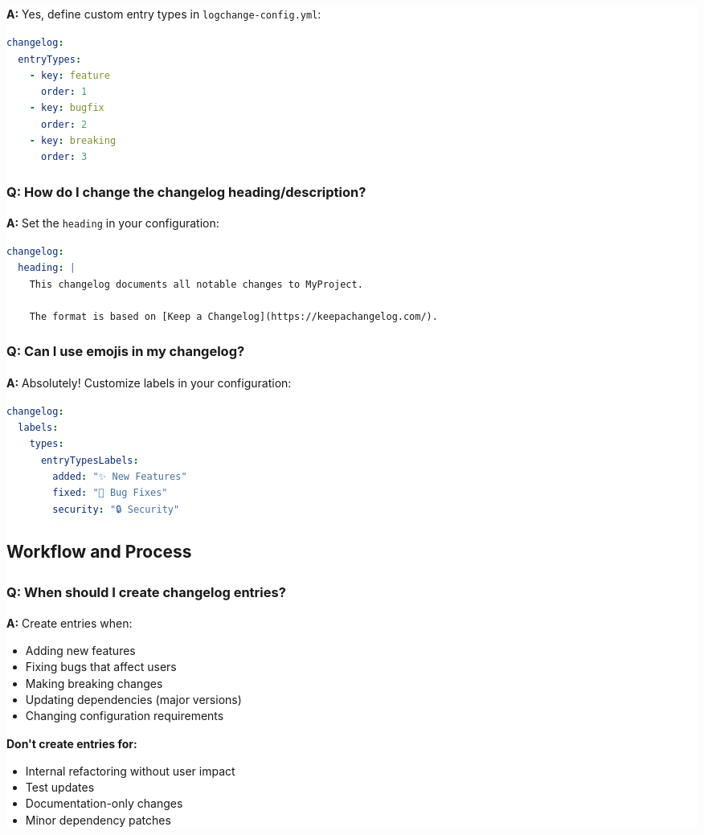 **A:** Yes, define custom entry types in `logchange-config.yml`:
```yaml
changelog:
  entryTypes:
    - key: feature
      order: 1
    - key: bugfix  
      order: 2
    - key: breaking
      order: 3
```

### Q: How do I change the changelog heading/description?

**A:** Set the `heading` in your configuration:
```yaml
changelog:
  heading: |
    This changelog documents all notable changes to MyProject.
    
    The format is based on [Keep a Changelog](https://keepachangelog.com/).
```

### Q: Can I use emojis in my changelog?

**A:** Absolutely! Customize labels in your configuration:
```yaml
changelog:
  labels:
    types:
      entryTypesLabels:
        added: "✨ New Features"
        fixed: "🐛 Bug Fixes"
        security: "🔒 Security"
```

## Workflow and Process

### Q: When should I create changelog entries?

**A:** Create entries when:
- Adding new features
- Fixing bugs that affect users
- Making breaking changes
- Updating dependencies (major versions)
- Changing configuration requirements

**Don't create entries for:**
- Internal refactoring without user impact
- Test updates
- Documentation-only changes
- Minor dependency patches
